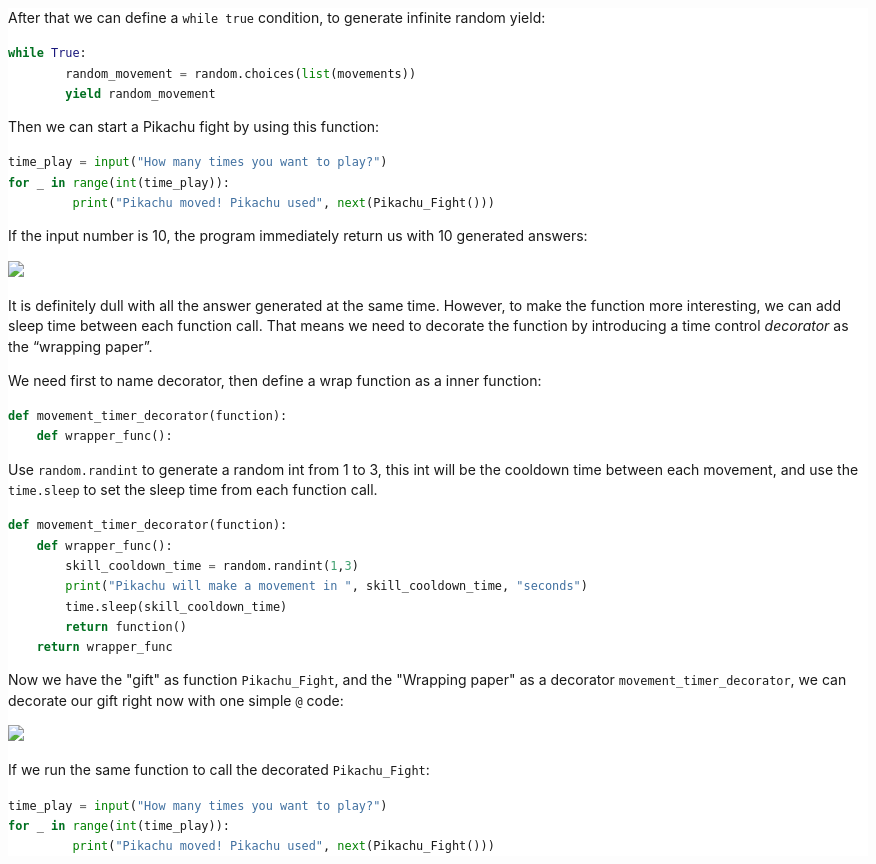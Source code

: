 After that we can define a `while true` condition, to generate infinite random yield:

```Python
while True: 
        random_movement = random.choices(list(movements))
        yield random_movement
```

Then we can start a Pikachu fight by using this function:

```Python
time_play = input("How many times you want to play?")
for _ in range(int(time_play)):
         print("Pikachu moved! Pikachu used", next(Pikachu_Fight()))
```

If the input number is 10, the program immediately return us with 10 generated answers:


<img src= "https://github.ubc.ca/MDS-2018-19/DSCI_542_lab2_lyyu/blob/master/img/Pikachu_F_returns_nonD.png?raw=true" width="500">

It is definitely dull with all the answer generated at the same time. However, to make the function more interesting, we can add sleep time between each function call. That means we need to decorate the function by introducing a time control *decorator* as the “wrapping paper”.

We need first to name decorator, then define a wrap function as a inner function:

```Python
def movement_timer_decorator(function):
    def wrapper_func():
```
    
Use `random.randint` to generate a random int from 1 to 3, this int will be the cooldown time between each movement, and use the `time.sleep` to set the sleep time from each function call.


```Python
def movement_timer_decorator(function):
    def wrapper_func():
        skill_cooldown_time = random.randint(1,3)
        print("Pikachu will make a movement in ", skill_cooldown_time, "seconds")
        time.sleep(skill_cooldown_time)
        return function()
    return wrapper_func
```



Now we have the "gift" as function `Pikachu_Fight`, and the "Wrapping paper" as a decorator `movement_timer_decorator`, we can decorate our gift right now with one simple `@` code: 

<img src= "https://github.ubc.ca/MDS-2018-19/DSCI_542_lab2_lyyu/blob/master/img/function_dec.png?raw=true" width = "500">

If we run the same function to call the decorated `Pikachu_Fight`:

```Python
time_play = input("How many times you want to play?")
for _ in range(int(time_play)):
         print("Pikachu moved! Pikachu used", next(Pikachu_Fight()))
```
